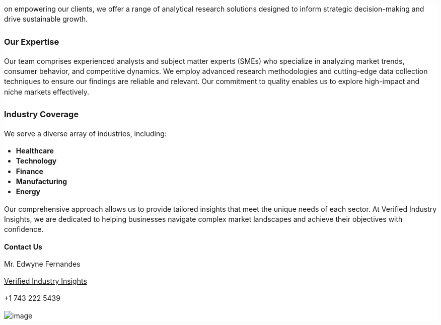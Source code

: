 on empowering our clients, we offer a range of analytical research solutions designed to inform strategic decision-making and drive sustainable growth.</p><h3>Our Expertise</h3><p>Our team comprises experienced analysts and subject matter experts (SMEs) who specialize in analyzing market trends, consumer behavior, and competitive dynamics. We employ advanced research methodologies and cutting-edge data collection techniques to ensure our findings are reliable and relevant. Our commitment to quality enables us to explore high-impact and niche markets effectively.</p><h3>Industry Coverage</h3><p>We serve a diverse array of industries, including:</p><ul><li><strong>Healthcare</strong></li><li><strong>Technology</strong></li><li><strong>Finance</strong></li><li><strong>Manufacturing</strong></li><li><strong>Energy</strong></li></ul><p>Our comprehensive approach allows us to provide tailored insights that meet the unique needs of each sector. At Verified Industry Insights, we are dedicated to helping businesses navigate complex market landscapes and achieve their objectives with confidence.</p><p><strong>Contact Us</strong></p><p>Mr. Edwyne Fernandes</p><p><a href="https://www.verifiedindustryinsights.com/">Verified Industry Insights</a></p><p>+1 743 222 5439</p>
![image](https://github.com/user-attachments/assets/22e26735-8b72-49aa-89b0-51fd65fa3901)
